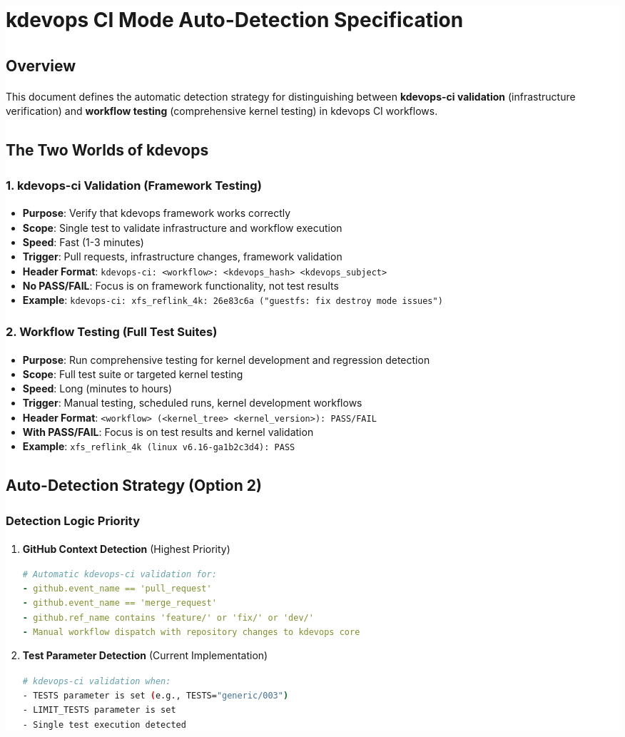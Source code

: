 # kdevops CI Mode Auto-Detection Specification

## Overview

This document defines the automatic detection strategy for distinguishing between **kdevops-ci validation** (infrastructure verification) and **workflow testing** (comprehensive kernel testing) in kdevops CI workflows.

## The Two Worlds of kdevops

### 1. kdevops-ci Validation (Framework Testing)
- **Purpose**: Verify that kdevops framework works correctly
- **Scope**: Single test to validate infrastructure and workflow execution
- **Speed**: Fast (1-3 minutes)
- **Trigger**: Pull requests, infrastructure changes, framework validation
- **Header Format**: `kdevops-ci: <workflow>: <kdevops_hash> <kdevops_subject>`
- **No PASS/FAIL**: Focus is on framework functionality, not test results
- **Example**: `kdevops-ci: xfs_reflink_4k: 26e83c6a ("guestfs: fix destroy mode issues")`

### 2. Workflow Testing (Full Test Suites)
- **Purpose**: Run comprehensive testing for kernel development and regression detection
- **Scope**: Full test suite or targeted kernel testing
- **Speed**: Long (minutes to hours)
- **Trigger**: Manual testing, scheduled runs, kernel development workflows
- **Header Format**: `<workflow> (<kernel_tree> <kernel_version>): PASS/FAIL`
- **With PASS/FAIL**: Focus is on test results and kernel validation
- **Example**: `xfs_reflink_4k (linux v6.16-ga1b2c3d4): PASS`

## Auto-Detection Strategy (Option 2)

### Detection Logic Priority

1. **GitHub Context Detection** (Highest Priority)
   ```yaml
   # Automatic kdevops-ci validation for:
   - github.event_name == 'pull_request'
   - github.event_name == 'merge_request'
   - github.ref_name contains 'feature/' or 'fix/' or 'dev/'
   - Manual workflow dispatch with repository changes to kdevops core
   ```

2. **Test Parameter Detection** (Current Implementation)
   ```bash
   # kdevops-ci validation when:
   - TESTS parameter is set (e.g., TESTS="generic/003")
   - LIMIT_TESTS parameter is set
   - Single test execution detected
   ```
